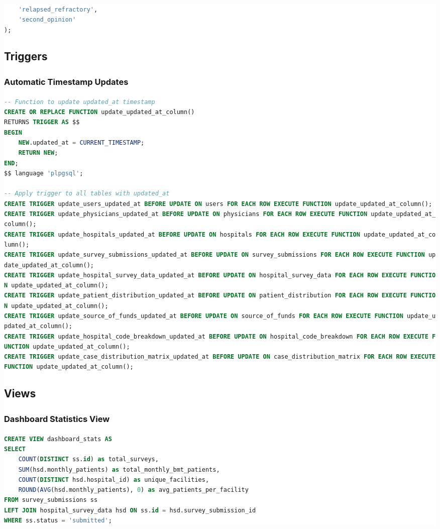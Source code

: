 ```sql
    'relapsed_refractory',
    'second_opinion'
);
```

## Triggers

### Automatic Timestamp Updates
```sql
-- Function to update updated_at timestamp
CREATE OR REPLACE FUNCTION update_updated_at_column()
RETURNS TRIGGER AS $$
BEGIN
    NEW.updated_at = CURRENT_TIMESTAMP;
    RETURN NEW;
END;
$$ language 'plpgsql';

-- Apply trigger to all tables with updated_at
CREATE TRIGGER update_users_updated_at BEFORE UPDATE ON users FOR EACH ROW EXECUTE FUNCTION update_updated_at_column();
CREATE TRIGGER update_physicians_updated_at BEFORE UPDATE ON physicians FOR EACH ROW EXECUTE FUNCTION update_updated_at_column();
CREATE TRIGGER update_hospitals_updated_at BEFORE UPDATE ON hospitals FOR EACH ROW EXECUTE FUNCTION update_updated_at_column();
CREATE TRIGGER update_survey_submissions_updated_at BEFORE UPDATE ON survey_submissions FOR EACH ROW EXECUTE FUNCTION update_updated_at_column();
CREATE TRIGGER update_hospital_survey_data_updated_at BEFORE UPDATE ON hospital_survey_data FOR EACH ROW EXECUTE FUNCTION update_updated_at_column();
CREATE TRIGGER update_patient_distribution_updated_at BEFORE UPDATE ON patient_distribution FOR EACH ROW EXECUTE FUNCTION update_updated_at_column();
CREATE TRIGGER update_source_of_funds_updated_at BEFORE UPDATE ON source_of_funds FOR EACH ROW EXECUTE FUNCTION update_updated_at_column();
CREATE TRIGGER update_hospital_code_breakdown_updated_at BEFORE UPDATE ON hospital_code_breakdown FOR EACH ROW EXECUTE FUNCTION update_updated_at_column();
CREATE TRIGGER update_case_distribution_matrix_updated_at BEFORE UPDATE ON case_distribution_matrix FOR EACH ROW EXECUTE FUNCTION update_updated_at_column();
```

## Views

### Dashboard Statistics View
```sql
CREATE VIEW dashboard_stats AS
SELECT 
    COUNT(DISTINCT ss.id) as total_surveys,
    SUM(hsd.monthly_patients) as total_monthly_bmt_patients,
    COUNT(DISTINCT hsd.hospital_id) as unique_facilities,
    ROUND(AVG(hsd.monthly_patients), 0) as avg_patients_per_facility
FROM survey_submissions ss
LEFT JOIN hospital_survey_data hsd ON ss.id = hsd.survey_submission_id
WHERE ss.status = 'submitted';
```
